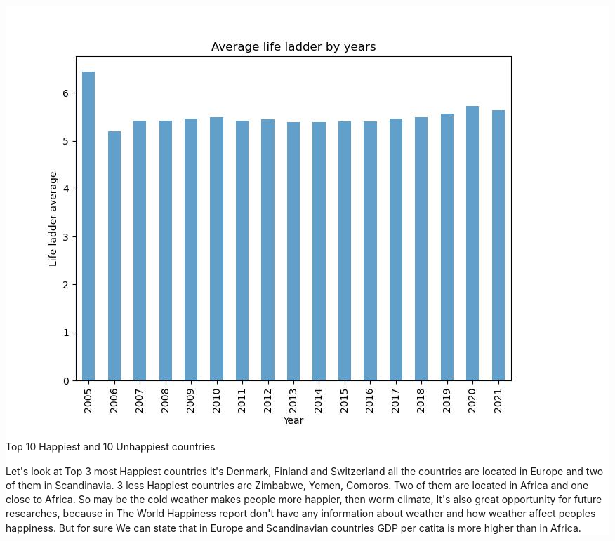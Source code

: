![plot](output/Average_life_ladder_by_years.jpg)

Top 10 Happiest and 10 Unhappiest countries

Let's look at Top 3 most Happiest countries it's Denmark, Finland and Switzerland all the countries are located in Europe and two of them in Scandinavia.
3 less Happiest countries are Zimbabwe, Yemen, Comoros. Two of them are located in Africa and one close to Africa. So may be the cold weather makes people more happier, then worm climate, It's also great opportunity for future researches, because in The World Happiness report don't have any information about weather and how weather affect peoples happiness. But for sure We can state that in Europe and Scandinavian countries GDP per catita is more higher than in Africa.
